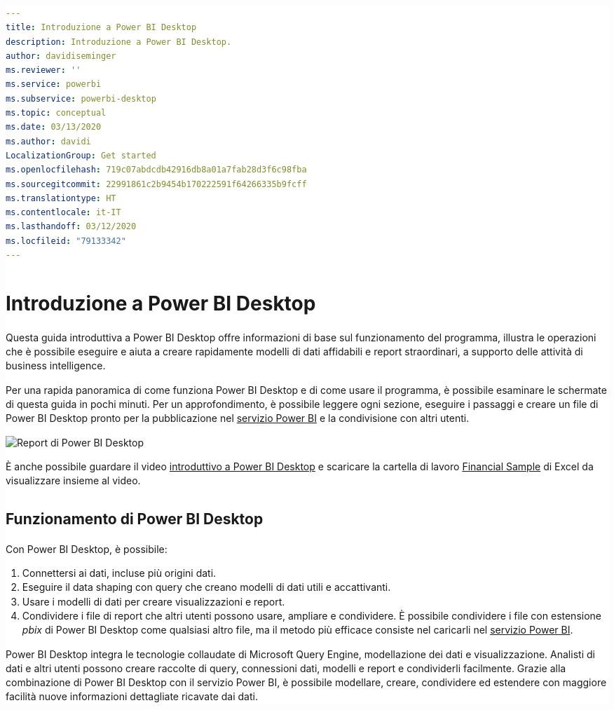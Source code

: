 ```yaml
---
title: Introduzione a Power BI Desktop
description: Introduzione a Power BI Desktop.
author: davidiseminger
ms.reviewer: ''
ms.service: powerbi
ms.subservice: powerbi-desktop
ms.topic: conceptual
ms.date: 03/13/2020
ms.author: davidi
LocalizationGroup: Get started
ms.openlocfilehash: 719c07abdcdb42916db8a01a7fab28d3f6c98fba
ms.sourcegitcommit: 22991861c2b9454b170222591f64266335b9fcff
ms.translationtype: HT
ms.contentlocale: it-IT
ms.lasthandoff: 03/12/2020
ms.locfileid: "79133342"
---
```

# <a name="get-started-with-power-bi-desktop"></a>Introduzione a Power BI Desktop
Questa guida introduttiva a Power BI Desktop offre informazioni di base sul funzionamento del programma, illustra le operazioni che è possibile eseguire e aiuta a creare rapidamente modelli di dati affidabili e report straordinari, a supporto delle attività di business intelligence.

Per una rapida panoramica di come funziona Power BI Desktop e di come usare il programma, è possibile esaminare le schermate di questa guida in pochi minuti. Per un approfondimento, è possibile leggere ogni sezione, eseguire i passaggi e creare un file di Power BI Desktop pronto per la pubblicazione nel [servizio Power BI](https://app.powerbi.com/) e la condivisione con altri utenti.

![Report di Power BI Desktop](media/desktop-getting-started/hero-02.png)

È anche possibile guardare il video [introduttivo a Power BI Desktop](https://www.youtube.com/watch?v=Qgam9M8I0xA) e scaricare la cartella di lavoro [Financial Sample](https://go.microsoft.com/fwlink/?LinkID=521962) di Excel da visualizzare insieme al video.

## <a name="how-power-bi-desktop-works"></a>Funzionamento di Power BI Desktop
Con Power BI Desktop, è possibile:
1. Connettersi ai dati, incluse più origini dati.
1. Eseguire il data shaping con query che creano modelli di dati utili e accattivanti.
1. Usare i modelli di dati per creare visualizzazioni e report. 
1. Condividere i file di report che altri utenti possono usare, ampliare e condividere. È possibile condividere i file con estensione *pbix* di Power BI Desktop come qualsiasi altro file, ma il metodo più efficace consiste nel caricarli nel [servizio Power BI](https://preview.powerbi.com/). 

Power BI Desktop integra le tecnologie collaudate di Microsoft Query Engine, modellazione dei dati e visualizzazione. Analisti di dati e altri utenti possono creare raccolte di query, connessioni dati, modelli e report e condividerli facilmente. Grazie alla combinazione di Power BI Desktop con il servizio Power BI, è possibile modellare, creare, condividere ed estendere con maggiore facilità nuove informazioni dettagliate ricavate dai dati.
